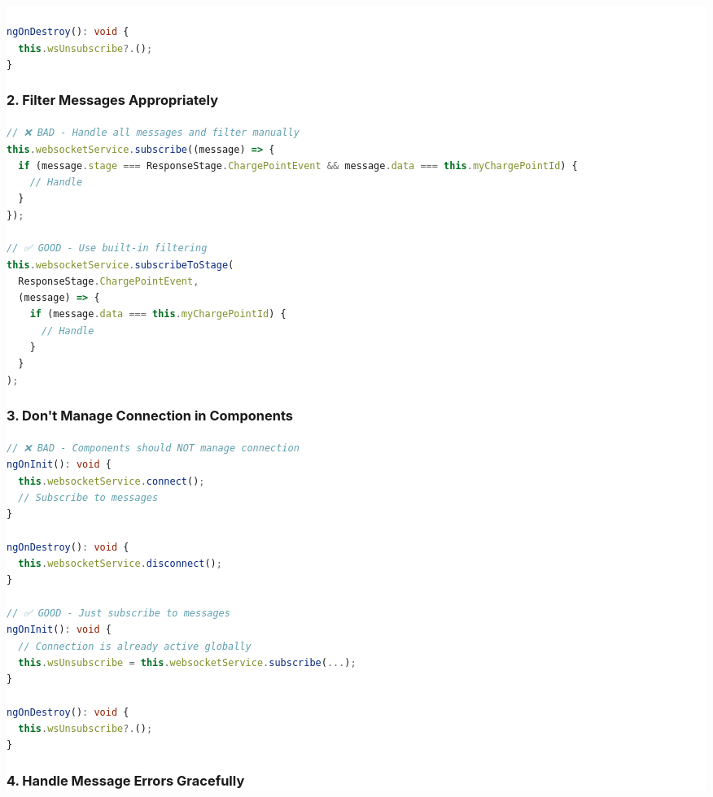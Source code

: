```typescript

ngOnDestroy(): void {
  this.wsUnsubscribe?.();
}
```

### 2. Filter Messages Appropriately

```typescript
// ❌ BAD - Handle all messages and filter manually
this.websocketService.subscribe((message) => {
  if (message.stage === ResponseStage.ChargePointEvent && message.data === this.myChargePointId) {
    // Handle
  }
});

// ✅ GOOD - Use built-in filtering
this.websocketService.subscribeToStage(
  ResponseStage.ChargePointEvent,
  (message) => {
    if (message.data === this.myChargePointId) {
      // Handle
    }
  }
);
```

### 3. Don't Manage Connection in Components

```typescript
// ❌ BAD - Components should NOT manage connection
ngOnInit(): void {
  this.websocketService.connect();
  // Subscribe to messages
}

ngOnDestroy(): void {
  this.websocketService.disconnect();
}

// ✅ GOOD - Just subscribe to messages
ngOnInit(): void {
  // Connection is already active globally
  this.wsUnsubscribe = this.websocketService.subscribe(...);
}

ngOnDestroy(): void {
  this.wsUnsubscribe?.();
}
```

### 4. Handle Message Errors Gracefully
